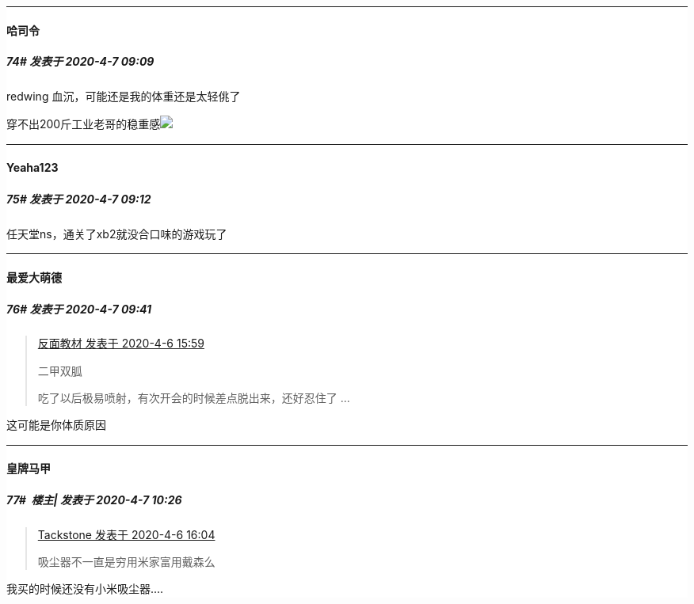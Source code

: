 
-----

####  哈司令  
##### 74#       发表于 2020-4-7 09:09




redwing 血沉，可能还是我的体重还是太轻佻了

穿不出200斤工业老哥的稳重感<img src="https://static.saraba1st.com/image/smiley/carton2017/222.png" referrerpolicy="no-referrer">







-----

####  Yeaha123  
##### 75#       发表于 2020-4-7 09:12




任天堂ns，通关了xb2就没合口味的游戏玩了







-----

####  最爱大萌德  
##### 76#       发表于 2020-4-7 09:41



<blockquote><a href="httphttps://bbs.saraba1st.com/2b/forum.php?mod=redirect&amp;goto=findpost&amp;pid=46993284&amp;ptid=1922732" target="_blank">反面教材 发表于 2020-4-6 15:59</a>

二甲双胍

吃了以后极易喷射，有次开会的时候差点脱出来，还好忍住了 ...</blockquote>
这可能是你体质原因







-----

####  皇牌马甲  
##### 77#         楼主| 发表于 2020-4-7 10:26



<blockquote><a href="httphttps://bbs.saraba1st.com/2b/forum.php?mod=redirect&amp;goto=findpost&amp;pid=46993341&amp;ptid=1922732" target="_blank">Tackstone 发表于 2020-4-6 16:04</a>

吸尘器不一直是穷用米家富用戴森么</blockquote>
我买的时候还没有小米吸尘器....
